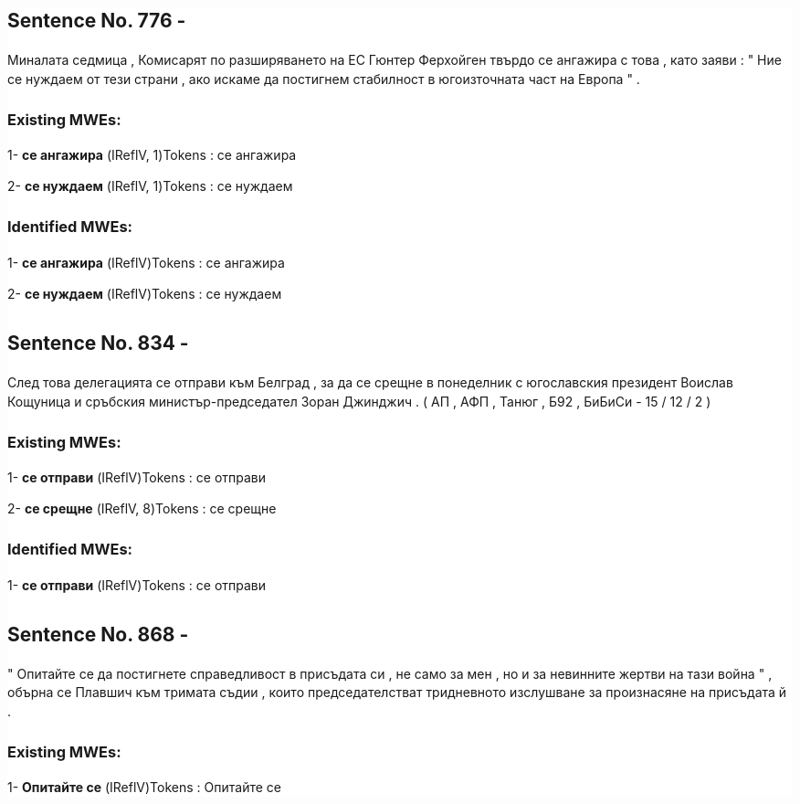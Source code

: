 ## Sentence No. 776 - 
Миналата седмица , Комисарят по разширяването на ЕС Гюнтер Ферхойген твърдо се ангажира с това , като заяви : &quot; Ние се нуждаем от тези страни , ако искаме да постигнем стабилност в югоизточната част на Европа &quot; .
### Existing MWEs: 
1- **се ангажира** (IReflV, 1)Tokens : 
се
ангажира

2- **се нуждаем** (IReflV, 1)Tokens : 
се
нуждаем

### Identified MWEs: 
1- **се ангажира** (IReflV)Tokens : 
се
ангажира

2- **се нуждаем** (IReflV)Tokens : 
се
нуждаем

## Sentence No. 834 - 
След това делегацията се отправи към Белград , за да се срещне в понеделник с югославския президент Воислав Кощуница и сръбския министър-председател Зоран Джинджич . ( АП , АФП , Танюг , Б92 , БиБиСи - 15 / 12 / 2 )
### Existing MWEs: 
1- **се отправи** (IReflV)Tokens : 
се
отправи

2- **се срещне** (IReflV, 8)Tokens : 
се
срещне

### Identified MWEs: 
1- **се отправи** (IReflV)Tokens : 
се
отправи

## Sentence No. 868 - 
&quot; Опитайте се да постигнете справедливост в присъдата си , не само за мен , но и за невинните жертви на тази война &quot; , обърна се Плавшич към тримата съдии , които председателстват тридневното изслушване за произнасяне на присъдата й .
### Existing MWEs: 
1- **Опитайте се** (IReflV)Tokens : 
Опитайте
се
